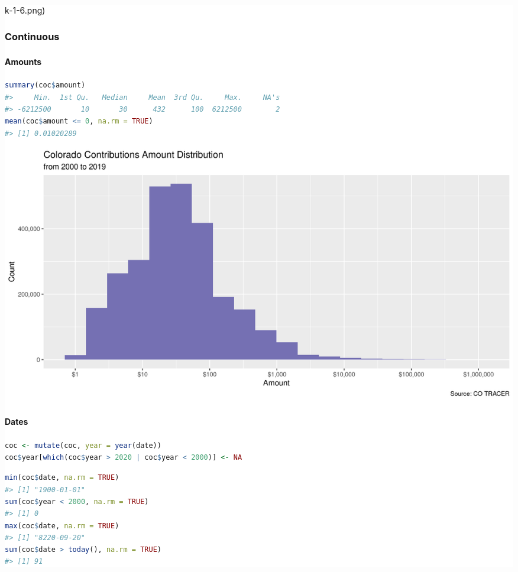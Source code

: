 k-1-6.png)

### Continuous

#### Amounts

``` r
summary(coc$amount)
#>     Min.  1st Qu.   Median     Mean  3rd Qu.     Max.     NA's 
#> -6212500       10       30      432      100  6212500        2
mean(coc$amount <= 0, na.rm = TRUE)
#> [1] 0.01020289
```

![](../plots/hist_amount-1.png)

#### Dates

``` r
coc <- mutate(coc, year = year(date))
coc$year[which(coc$year > 2020 | coc$year < 2000)] <- NA
```

``` r
min(coc$date, na.rm = TRUE)
#> [1] "1900-01-01"
sum(coc$year < 2000, na.rm = TRUE)
#> [1] 0
max(coc$date, na.rm = TRUE)
#> [1] "8220-09-20"
sum(coc$date > today(), na.rm = TRUE)
#> [1] 91
```

